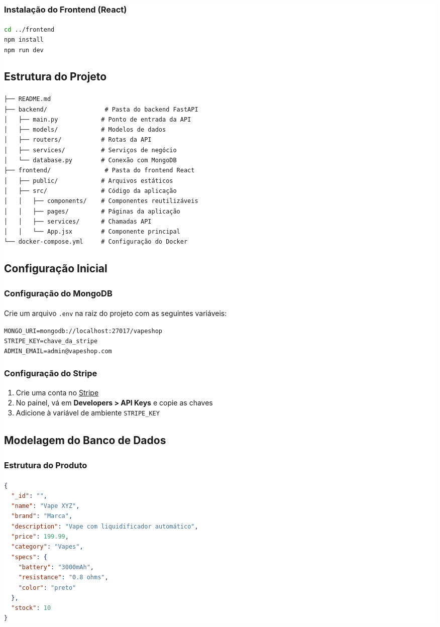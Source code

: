 ### Instalação do Frontend (React)
```bash
cd ../frontend
npm install
npm run dev
```

## Estrutura do Projeto
```
├── README.md
├── backend/                # Pasta do backend FastAPI
│   ├── main.py            # Ponto de entrada da API
│   ├── models/            # Modelos de dados
│   ├── routers/           # Rotas da API
│   ├── services/          # Serviços de negócio
│   └── database.py        # Conexão com MongoDB
├── frontend/               # Pasta do frontend React
│   ├── public/            # Arquivos estáticos
│   ├── src/               # Código da aplicação
│   │   ├── components/    # Componentes reutilizáveis
│   │   ├── pages/         # Páginas da aplicação
│   │   ├── services/      # Chamadas API
│   │   └── App.jsx        # Componente principal
└── docker-compose.yml     # Configuração do Docker
```

## Configuração Inicial
### Configuração do MongoDB
Crie um arquivo `.env` na raiz do projeto com as seguintes variáveis:
```.env
MONGO_URI=mongodb://localhost:27017/vapeshop
STRIPE_KEY=chave_da_stripe
ADMIN_EMAIL=admin@vapeshop.com
```

### Configuração do Stripe
1. Crie uma conta no [Stripe](https://stripe.com/)
2. No painel, vá em **Developers > API Keys** e copie as chaves
3. Adicione à variável de ambiente `STRIPE_KEY`

## Modelagem do Banco de Dados
### Estrutura do Produto
```json
{
  "_id": "",
  "name": "Vape XYZ",
  "brand": "Marca",
  "description": "Vape com liquidificador automático",
  "price": 199.99,
  "category": "Vapes",
  "specs": {
    "battery": "3000mAh",
    "resistance": "0.8 ohms",
    "color": "preto"
  },
  "stock": 10
}
```
